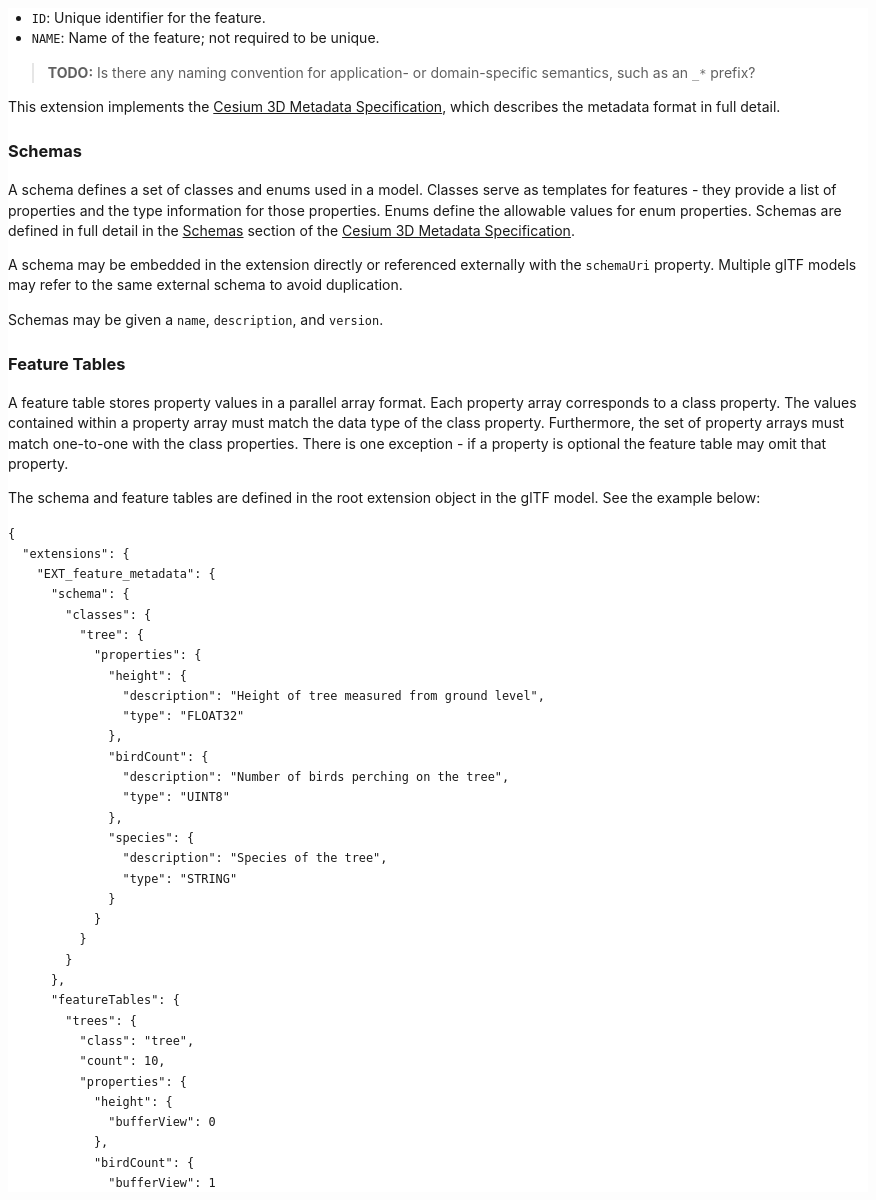 - `ID`: Unique identifier for the feature.
- `NAME`: Name of the feature; not required to be unique.

> **TODO:** Is there any naming convention for application- or domain-specific semantics, such as an `_*` prefix?

This extension implements the [Cesium 3D Metadata Specification](https://github.com/CesiumGS/3d-tiles/tree/3d-tiles-next/specification/Metadata), which describes the metadata format in full detail.

### Schemas

A schema defines a set of classes and enums used in a model. Classes serve as templates for features - they provide a list of properties and the type information for those properties. Enums define the allowable values for enum properties. Schemas are defined in full detail in the [Schemas](https://github.com/CesiumGS/3d-tiles/tree/3d-tiles-next/specification/Metadata#schemas) section of the [Cesium 3D Metadata Specification](https://github.com/CesiumGS/3d-tiles/tree/3d-tiles-next/specification/Metadata).

A schema may be embedded in the extension directly or referenced externally with the `schemaUri` property. Multiple glTF models may refer to the same external schema to avoid duplication.

Schemas may be given a `name`, `description`, and `version`.

### Feature Tables

A feature table stores property values in a parallel array format. Each property array corresponds to a class property. The values contained within a property array must match the data type of the class property. Furthermore, the set of property arrays must match one-to-one with the class properties. There is one exception - if a property is optional the feature table may omit that property.

The schema and feature tables are defined in the root extension object in the glTF model. See the example below:

```jsonc
{
  "extensions": {
    "EXT_feature_metadata": {
      "schema": {
        "classes": {
          "tree": {
            "properties": {
              "height": {
                "description": "Height of tree measured from ground level",
                "type": "FLOAT32"
              },
              "birdCount": {
                "description": "Number of birds perching on the tree",
                "type": "UINT8"
              },
              "species": {
                "description": "Species of the tree",
                "type": "STRING"
              }
            }
          }
        }
      },
      "featureTables": {
        "trees": {
          "class": "tree",
          "count": 10,
          "properties": {
            "height": {
              "bufferView": 0
            },
            "birdCount": {
              "bufferView": 1
```